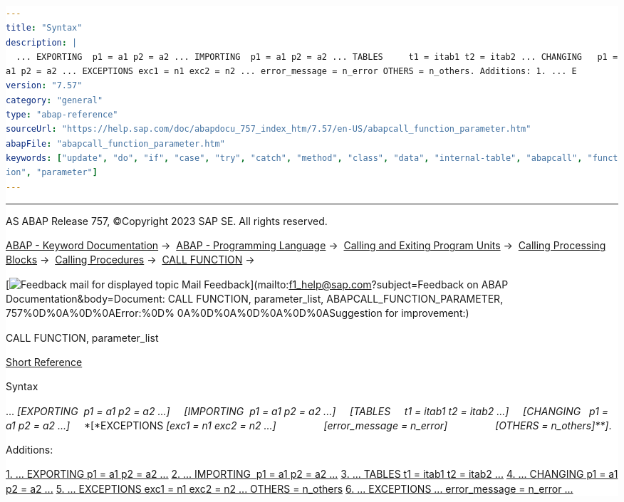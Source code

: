 ```yaml
---
title: "Syntax"
description: |
  ... EXPORTING  p1 = a1 p2 = a2 ... IMPORTING  p1 = a1 p2 = a2 ... TABLES     t1 = itab1 t2 = itab2 ... CHANGING   p1 = a1 p2 = a2 ... EXCEPTIONS exc1 = n1 exc2 = n2 ... error_message = n_error OTHERS = n_others. Additions: 1. ... E
version: "7.57"
category: "general"
type: "abap-reference"
sourceUrl: "https://help.sap.com/doc/abapdocu_757_index_htm/7.57/en-US/abapcall_function_parameter.htm"
abapFile: "abapcall_function_parameter.htm"
keywords: ["update", "do", "if", "case", "try", "catch", "method", "class", "data", "internal-table", "abapcall", "function", "parameter"]
---
```


* * *

AS ABAP Release 757, ©Copyright 2023 SAP SE. All rights reserved.

[ABAP - Keyword Documentation](https://help.sap.com/doc/abapdocu_757_index_htm/7.57/en-US/abenabap.htm) →  [ABAP - Programming Language](https://help.sap.com/doc/abapdocu_757_index_htm/7.57/en-US/abenabap_reference.htm) →  [Calling and Exiting Program Units](https://help.sap.com/doc/abapdocu_757_index_htm/7.57/en-US/abenabap_execution.htm) →  [Calling Processing Blocks](https://help.sap.com/doc/abapdocu_757_index_htm/7.57/en-US/abencall_processing_blocks.htm) →  [Calling Procedures](https://help.sap.com/doc/abapdocu_757_index_htm/7.57/en-US/abencall_procedures.htm) →  [CALL FUNCTION](https://help.sap.com/doc/abapdocu_757_index_htm/7.57/en-US/abapcall_function.htm) → 

 [![](Mail.gif?object=Mail.gif&sap-language=EN "Feedback mail for displayed topic") Mail Feedback](mailto:f1_help@sap.com?subject=Feedback on ABAP Documentation&body=Document: CALL FUNCTION, parameter_list, ABAPCALL_FUNCTION_PARAMETER, 757%0D%0A%0D%0AError:%0D%
0A%0D%0A%0D%0A%0D%0ASuggestion for improvement:)

CALL FUNCTION, parameter\_list

[Short Reference](https://help.sap.com/doc/abapdocu_757_index_htm/7.57/en-US/abapcall_function_shortref.htm)

Syntax

... *\[*EXPORTING  p1 = a1 p2 = a2 ...*\]*
    *\[*IMPORTING  p1 = a1 p2 = a2 ...*\]*
    *\[*TABLES     t1 = itab1 t2 = itab2 ...*\]*
    *\[*CHANGING   p1 = a1 p2 = a2 ...*\]*
    *\[*EXCEPTIONS *\[*exc1 = n1 exc2 = n2 ...*\]*
                *\[*error\_message = n\_error*\]*
                *\[*OTHERS = n\_others*\]**\]*.

Additions:

[1\. ... EXPORTING p1 = a1 p2 = a2 ...](#!ABAP_ADDITION_1@1@)
[2\. ... IMPORTING  p1 = a1 p2 = a2 ...](#!ABAP_ADDITION_2@2@)
[3\. ... TABLES t1 = itab1 t2 = itab2 ...](#!ABAP_ADDITION_3@3@)
[4\. ... CHANGING p1 = a1 p2 = a2 ...](#!ABAP_ADDITION_4@4@)
[5\. ... EXCEPTIONS exc1 = n1 exc2 = n2 ... OTHERS = n\_others](#!ABAP_ADDITION_5@5@)
[6\. ... EXCEPTIONS ... error\_message = n\_error ...](#!ABAP_ADDITION_6@6@)
